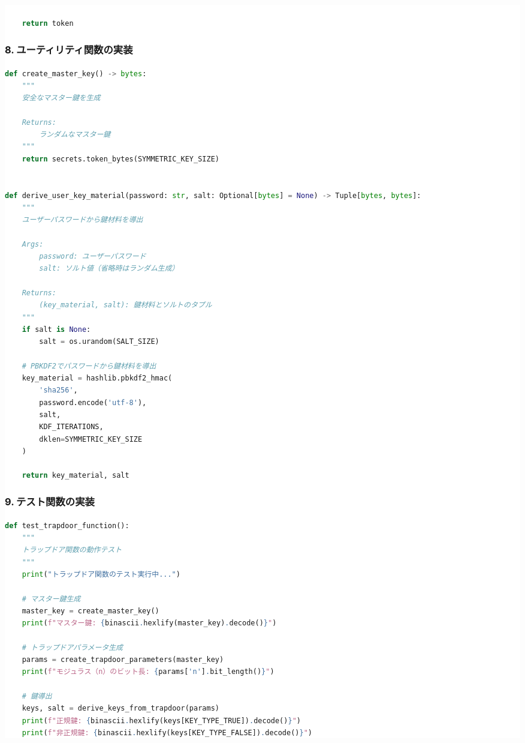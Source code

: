```python

    return token
```

### 8. ユーティリティ関数の実装

```python
def create_master_key() -> bytes:
    """
    安全なマスター鍵を生成

    Returns:
        ランダムなマスター鍵
    """
    return secrets.token_bytes(SYMMETRIC_KEY_SIZE)


def derive_user_key_material(password: str, salt: Optional[bytes] = None) -> Tuple[bytes, bytes]:
    """
    ユーザーパスワードから鍵材料を導出

    Args:
        password: ユーザーパスワード
        salt: ソルト値（省略時はランダム生成）

    Returns:
        (key_material, salt): 鍵材料とソルトのタプル
    """
    if salt is None:
        salt = os.urandom(SALT_SIZE)

    # PBKDF2でパスワードから鍵材料を導出
    key_material = hashlib.pbkdf2_hmac(
        'sha256',
        password.encode('utf-8'),
        salt,
        KDF_ITERATIONS,
        dklen=SYMMETRIC_KEY_SIZE
    )

    return key_material, salt
```

### 9. テスト関数の実装

```python
def test_trapdoor_function():
    """
    トラップドア関数の動作テスト
    """
    print("トラップドア関数のテスト実行中...")

    # マスター鍵生成
    master_key = create_master_key()
    print(f"マスター鍵: {binascii.hexlify(master_key).decode()}")

    # トラップドアパラメータ生成
    params = create_trapdoor_parameters(master_key)
    print(f"モジュラス（n）のビット長: {params['n'].bit_length()}")

    # 鍵導出
    keys, salt = derive_keys_from_trapdoor(params)
    print(f"正規鍵: {binascii.hexlify(keys[KEY_TYPE_TRUE]).decode()}")
    print(f"非正規鍵: {binascii.hexlify(keys[KEY_TYPE_FALSE]).decode()}")
```